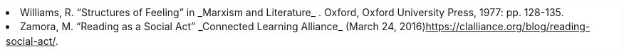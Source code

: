 <li id="williams1977">Williams, R. “Structures of Feeling” in _Marxism and Literature_ . Oxford, Oxford University Press, 1977: pp. 128-135.
</li>
<li id="zamora2016">Zamora, M. “Reading as a Social Act”  _Connected Learning Alliance_ (March 24, 2016)<a href="https://clalliance.org/blog/reading-social-act/">https://clalliance.org/blog/reading-social-act/</a>.
</li>

</ul>
